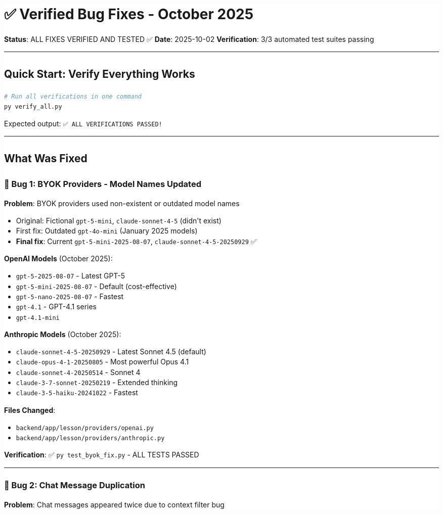 # ✅ Verified Bug Fixes - October 2025

**Status**: ALL FIXES VERIFIED AND TESTED ✅
**Date**: 2025-10-02
**Verification**: 3/3 automated test suites passing

---

## Quick Start: Verify Everything Works

```bash
# Run all verifications in one command
py verify_all.py
```

Expected output: `✅ ALL VERIFICATIONS PASSED!`

---

## What Was Fixed

### 🔧 Bug 1: BYOK Providers - Model Names Updated

**Problem**: BYOK providers used non-existent or outdated model names
- Original: Fictional `gpt-5-mini`, `claude-sonnet-4-5` (didn't exist)
- First fix: Outdated `gpt-4o-mini` (January 2025 models)
- **Final fix**: Current `gpt-5-mini-2025-08-07`, `claude-sonnet-4-5-20250929` ✅

**OpenAI Models** (October 2025):
- `gpt-5-2025-08-07` - Latest GPT-5
- `gpt-5-mini-2025-08-07` - Default (cost-effective)
- `gpt-5-nano-2025-08-07` - Fastest
- `gpt-4.1` - GPT-4.1 series
- `gpt-4.1-mini`

**Anthropic Models** (October 2025):
- `claude-sonnet-4-5-20250929` - Latest Sonnet 4.5 (default)
- `claude-opus-4-1-20250805` - Most powerful Opus 4.1
- `claude-sonnet-4-20250514` - Sonnet 4
- `claude-3-7-sonnet-20250219` - Extended thinking
- `claude-3-5-haiku-20241022` - Fastest

**Files Changed**:
- `backend/app/lesson/providers/openai.py`
- `backend/app/lesson/providers/anthropic.py`

**Verification**: ✅ `py test_byok_fix.py` - ALL TESTS PASSED

---

### 🔧 Bug 2: Chat Message Duplication

**Problem**: Chat messages appeared twice due to context filter bug

